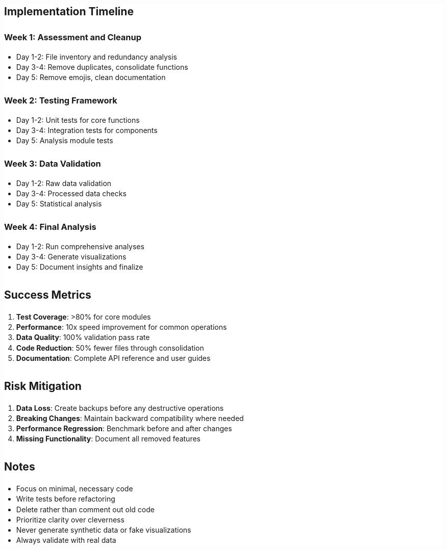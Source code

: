 ## Implementation Timeline

### Week 1: Assessment and Cleanup
- Day 1-2: File inventory and redundancy analysis
- Day 3-4: Remove duplicates, consolidate functions
- Day 5: Remove emojis, clean documentation

### Week 2: Testing Framework
- Day 1-2: Unit tests for core functions
- Day 3-4: Integration tests for components
- Day 5: Analysis module tests

### Week 3: Data Validation
- Day 1-2: Raw data validation
- Day 3-4: Processed data checks
- Day 5: Statistical analysis

### Week 4: Final Analysis
- Day 1-2: Run comprehensive analyses
- Day 3-4: Generate visualizations
- Day 5: Document insights and finalize

## Success Metrics
1. **Test Coverage**: >80% for core modules
2. **Performance**: 10x speed improvement for common operations
3. **Data Quality**: 100% validation pass rate
4. **Code Reduction**: 50% fewer files through consolidation
5. **Documentation**: Complete API reference and user guides

## Risk Mitigation
1. **Data Loss**: Create backups before any destructive operations
2. **Breaking Changes**: Maintain backward compatibility where needed
3. **Performance Regression**: Benchmark before and after changes
4. **Missing Functionality**: Document all removed features

## Notes
- Focus on minimal, necessary code
- Write tests before refactoring
- Delete rather than comment out old code
- Prioritize clarity over cleverness
- Never generate synthetic data or fake visualizations
- Always validate with real data